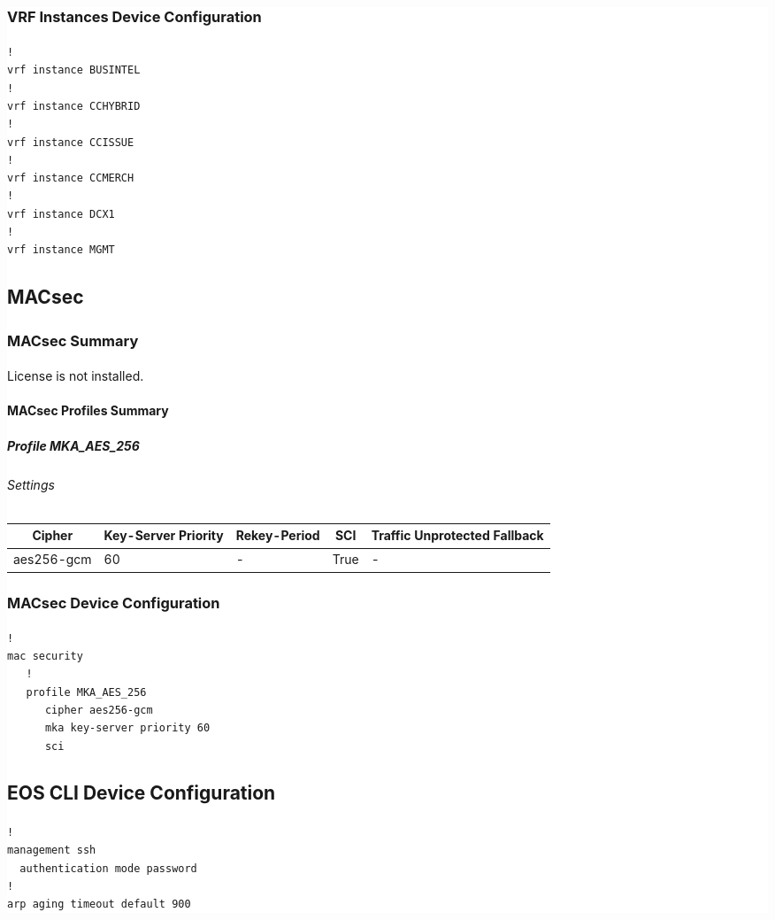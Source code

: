 ### VRF Instances Device Configuration

```eos
!
vrf instance BUSINTEL
!
vrf instance CCHYBRID
!
vrf instance CCISSUE
!
vrf instance CCMERCH
!
vrf instance DCX1
!
vrf instance MGMT
```

## MACsec

### MACsec Summary

License is not installed.


#### MACsec Profiles Summary

##### Profile MKA_AES_256

###### Settings

| Cipher | Key-Server Priority | Rekey-Period | SCI | Traffic Unprotected Fallback |
| ------ | ------------------- | ------------ | --- | ---------------------------- |
| aes256-gcm | 60 | - | True | - |

### MACsec Device Configuration

```eos
!
mac security
   !
   profile MKA_AES_256
      cipher aes256-gcm
      mka key-server priority 60
      sci
```

## EOS CLI Device Configuration

```eos
!
management ssh
  authentication mode password
!
arp aging timeout default 900
```
